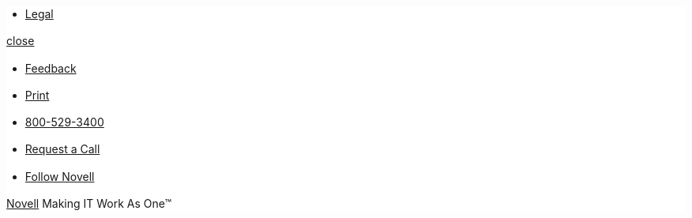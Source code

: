 * [Legal](http://www.novell.com/company/legal/)

[close](http://www.novell.com/communities/node/6792/#)

* [Feedback](http://www.novell.com/inc/feedback/feedback.html)

* [Print](http://www.novell.com/communities/node/6792/#)
* [800-529-3400](http://www.novell.com/company/contact.html)
* [Request a Call](http://www.novell.com/common/inc/requestcall_overlay.html)
* [Follow Novell](http://www.novell.com/communities/node/6792/#)

[Novell](http://www.novell.com/) Making IT Work As One™
